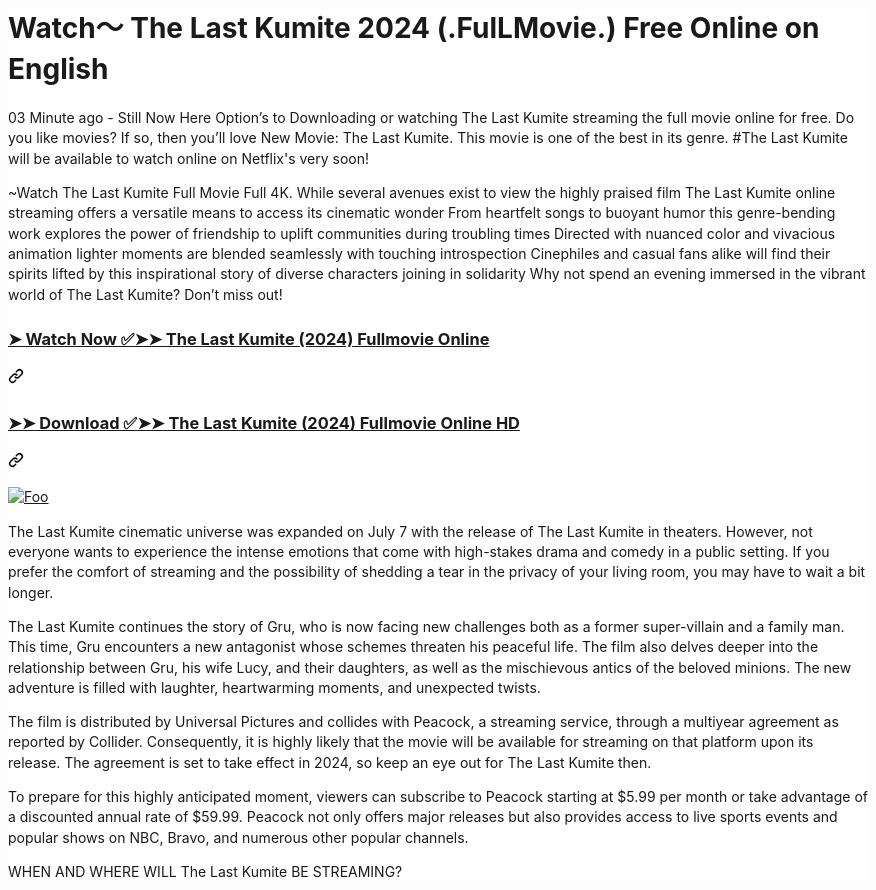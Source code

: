 # Watch～ The Last Kumite 2024 (.FulLMovie.) Free Online on English
<p dir="auto">03 Minute ago - Still Now Here Option’s to Downloading or watching The Last Kumite streaming the full movie online for free. Do you like movies? If so, then you’ll love New Movie: The Last Kumite. This movie is one of the best in its genre. #The Last Kumite will be available to watch online on Netflix's very soon!</p>
<p dir="auto">~Watch The Last Kumite Full Movie Full 4K. While several avenues exist to view the highly praised film The Last Kumite online streaming offers a versatile means to access its cinematic wonder From heartfelt songs to buoyant humor this genre-bending work explores the power of friendship to uplift communities during troubling times Directed with nuanced color and vivacious animation lighter moments are blended seamlessly with touching introspection Cinephiles and casual fans alike will find their spirits lifted by this inspirational story of diverse characters joining in solidarity Why not spend an evening immersed in the vibrant world of The Last Kumite? Don’t miss out!</p>
<div dir="auto"><div class="markdown-heading" dir="auto"><h3 tabindex="-1" dir="auto" class="heading-element"><a href="https://perfect-movies.com/en/movie/1115623/the-last-kumite" rel="nofollow">➤ Watch Now ✅➤➤ The Last Kumite (2024) Fullmovie Online</a></h3><a id="user-content--watch-now--inside-out-2-2024-fullmovie-online" class="anchor" aria-label="Permalink: ➤ Watch Now ✅➤➤ The Last Kumite (2024) Fullmovie Online" href="#-watch-now--inside-out-2-2024-fullmovie-online"><svg class="octicon octicon-link" viewBox="0 0 16 16" version="1.1" width="16" height="16" aria-hidden="true"><path d="m7.775 3.275 1.25-1.25a3.5 3.5 0 1 1 4.95 4.95l-2.5 2.5a3.5 3.5 0 0 1-4.95 0 .751.751 0 0 1 .018-1.042.751.751 0 0 1 1.042-.018 1.998 1.998 0 0 0 2.83 0l2.5-2.5a2.002 2.002 0 0 0-2.83-2.83l-1.25 1.25a.751.751 0 0 1-1.042-.018.751.751 0 0 1-.018-1.042Zm-4.69 9.64a1.998 1.998 0 0 0 2.83 0l1.25-1.25a.751.751 0 0 1 1.042.018.751.751 0 0 1 .018 1.042l-1.25 1.25a3.5 3.5 0 1 1-4.95-4.95l2.5-2.5a3.5 3.5 0 0 1 4.95 0 .751.751 0 0 1-.018 1.042.751.751 0 0 1-1.042.018 1.998 1.998 0 0 0-2.83 0l-2.5 2.5a1.998 1.998 0 0 0 0 2.83Z"></path></svg></a></div><a id="user-content--watch-now--inside-out-2-2024-fullmovie-online" aria-label="Permalink: ➤ Watch Now ✅➤➤ The Last Kumite (2024) Fullmovie Online" href="#-watch-now--inside-out-2-2024-fullmovie-online"></a></div>
<div dir="auto"><div class="markdown-heading" dir="auto"><h3 tabindex="-1" dir="auto" class="heading-element"><a href="https://perfect-movies.com/en/movie/1115623/the-last-kumite" rel="nofollow">➤➤ Download ✅➤➤ The Last Kumite (2024) Fullmovie Online HD</a></h3><a id="user-content--download--inside-out-2-2024-fullmovie-online-hd" class="anchor" aria-label="Permalink: ➤➤ Download ✅➤➤ The Last Kumite (2024) Fullmovie Online HD" href="#-download--inside-out-2-2024-fullmovie-online-hd"><svg class="octicon octicon-link" viewBox="0 0 16 16" version="1.1" width="16" height="16" aria-hidden="true"><path d="m7.775 3.275 1.25-1.25a3.5 3.5 0 1 1 4.95 4.95l-2.5 2.5a3.5 3.5 0 0 1-4.95 0 .751.751 0 0 1 .018-1.042.751.751 0 0 1 1.042-.018 1.998 1.998 0 0 0 2.83 0l2.5-2.5a2.002 2.002 0 0 0-2.83-2.83l-1.25 1.25a.751.751 0 0 1-1.042-.018.751.751 0 0 1-.018-1.042Zm-4.69 9.64a1.998 1.998 0 0 0 2.83 0l1.25-1.25a.751.751 0 0 1 1.042.018.751.751 0 0 1 .018 1.042l-1.25 1.25a3.5 3.5 0 1 1-4.95-4.95l2.5-2.5a3.5 3.5 0 0 1 4.95 0 .751.751 0 0 1-.018 1.042.751.751 0 0 1-1.042.018 1.998 1.998 0 0 0-2.83 0l-2.5 2.5a1.998 1.998 0 0 0 0 2.83Z"></path></svg></a></div><a id="user-content--download--inside-out-2-2024-fullmovie-online-hd" aria-label="Permalink: ➤➤ Download ✅➤➤ The Last Kumite (2024) Fullmovie Online HD" href="#-download--inside-out-2-2024-fullmovie-online-hd"></a></div>
<p dir="auto"><a href="https://perfect-movies.com/en/movie/1115623/the-last-kumite" rel="nofollow"><img src="https://camo.githubusercontent.com/917e6ed5c302499242165dcc02bdbce85c075fd21b35918eb9c0b771855261b8/68747470733a2f2f7374617469632e7769787374617469632e636f6d2f6d656469612f6232343966395f61646163386637306662336634356238383639313639366337376465313866337e6d76322e676966" alt="Foo" style="max-width: 100%;"></a></p>
<p dir="auto">The Last Kumite cinematic universe was expanded on July 7 with the release of The Last Kumite in theaters. However, not everyone wants to experience the intense emotions that come with high-stakes drama and comedy in a public setting. If you prefer the comfort of streaming and the possibility of shedding a tear in the privacy of your living room, you may have to wait a bit longer.</p>
<p dir="auto">The Last Kumite continues the story of Gru, who is now facing new challenges both as a former super-villain and a family man. This time, Gru encounters a new antagonist whose schemes threaten his peaceful life. The film also delves deeper into the relationship between Gru, his wife Lucy, and their daughters, as well as the mischievous antics of the beloved minions. The new adventure is filled with laughter, heartwarming moments, and unexpected twists.</p>
<p dir="auto">The film is distributed by Universal Pictures and collides with Peacock, a streaming service, through a multiyear agreement as reported by Collider. Consequently, it is highly likely that the movie will be available for streaming on that platform upon its release. The agreement is set to take effect in 2024, so keep an eye out for The Last Kumite then.</p>
<p dir="auto">To prepare for this highly anticipated moment, viewers can subscribe to Peacock starting at $5.99 per month or take advantage of a discounted annual rate of $59.99. Peacock not only offers major releases but also provides access to live sports events and popular shows on NBC, Bravo, and numerous other popular channels.</p>
<p dir="auto">WHEN AND WHERE WILL The Last Kumite BE STREAMING?</p>